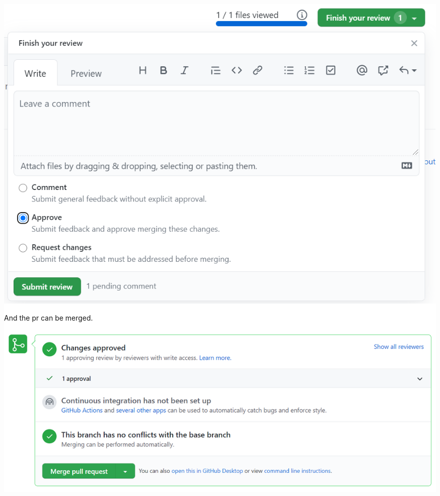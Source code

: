 ![Reviewer approving the updates](/src/img/form/reviewer/11-form-approve-update.png)

And the pr can be merged.

![Reviewer merge updates](/src/img/form/reviewer/12-form-merge-pr.png)
